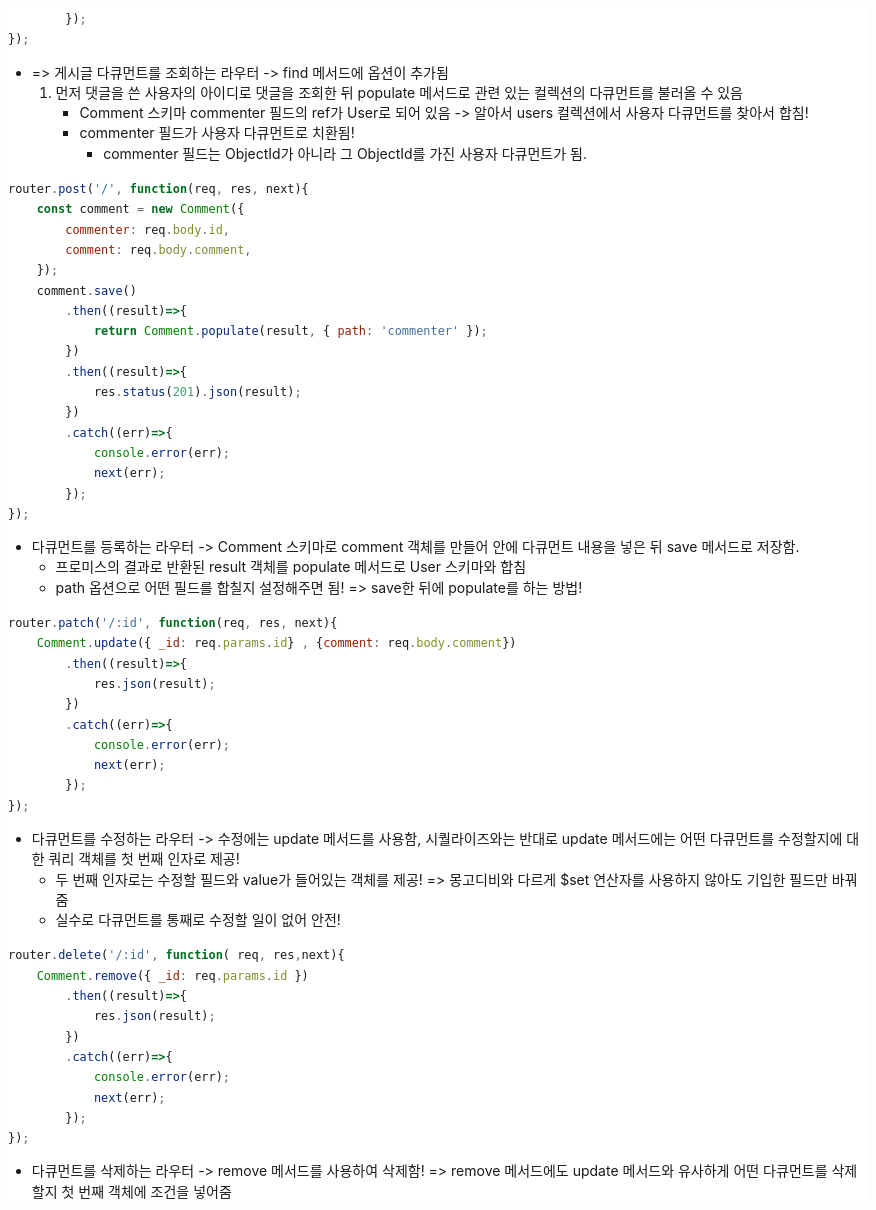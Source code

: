 ```javascript
        });
}); 
```
* => 게시글 다큐먼트를 조회하는 라우터 -> find 메서드에 옵션이 추가됨 
    1. 먼저 댓글을 쓴 사용자의 아이디로 댓글을 조회한 뒤 populate 메서드로 관련 있는 컬렉션의 다큐먼트를 불러올 수 있음 
        * Comment 스키마 commenter 필드의 ref가 User로 되어 있음 -> 알아서 users 컬렉션에서 사용자 다큐먼트를 찾아서 합침! 
        * commenter 필드가 사용자 다큐먼트로 치환됨! 
            * commenter 필드는 ObjectId가 아니라 그 ObjectId를 가진 사용자 다큐먼트가 됨.

```javascript
router.post('/', function(req, res, next){
    const comment = new Comment({
        commenter: req.body.id,
        comment: req.body.comment,
    });
    comment.save()
        .then((result)=>{
            return Comment.populate(result, { path: 'commenter' });
        })
        .then((result)=>{
            res.status(201).json(result);
        })
        .catch((err)=>{
            console.error(err);
            next(err);
        });
});
```
* 다큐먼트를 등록하는 라우터 -> Comment 스키마로 comment 객체를 만들어 안에 다큐먼트 내용을 넣은 뒤 save 메서드로 저장함.
    * 프로미스의 결과로 반환된 result 객체를 populate 메서드로 User 스키마와 합침 
    * path 옵션으로 어떤 필드를 합칠지 설정해주면 됨! => save한 뒤에 populate를 하는 방법!

```javascript
router.patch('/:id', function(req, res, next){
    Comment.update({ _id: req.params.id} , {comment: req.body.comment})
        .then((result)=>{
            res.json(result);
        })
        .catch((err)=>{
            console.error(err);
            next(err);
        });
});
```
* 다큐먼트를 수정하는 라우터 -> 수정에는 update 메서드를 사용함, 시퀄라이즈와는 반대로 update 메서드에는 어떤 다큐먼트를 수정할지에 대한 쿼리 객체를 첫 번째 인자로 제공!
    * 두 번째 인자로는 수정할 필드와 value가 들어있는 객체를 제공! => 몽고디비와 다르게 $set 연산자를 사용하지 않아도 기입한 필드만 바꿔줌
    * 실수로 다큐먼트를 통째로 수정할 일이 없어 안전!

```javascript
router.delete('/:id', function( req, res,next){
    Comment.remove({ _id: req.params.id })
        .then((result)=>{
            res.json(result);
        })
        .catch((err)=>{
            console.error(err);
            next(err);
        });
});
```
* 다큐먼트를 삭제하는 라우터 -> remove 메서드를 사용하여 삭제함! => remove 메서드에도 update 메서드와 유사하게 어떤 다큐먼트를 삭제할지 첫 번째 객체에 조건을 넣어줌 
